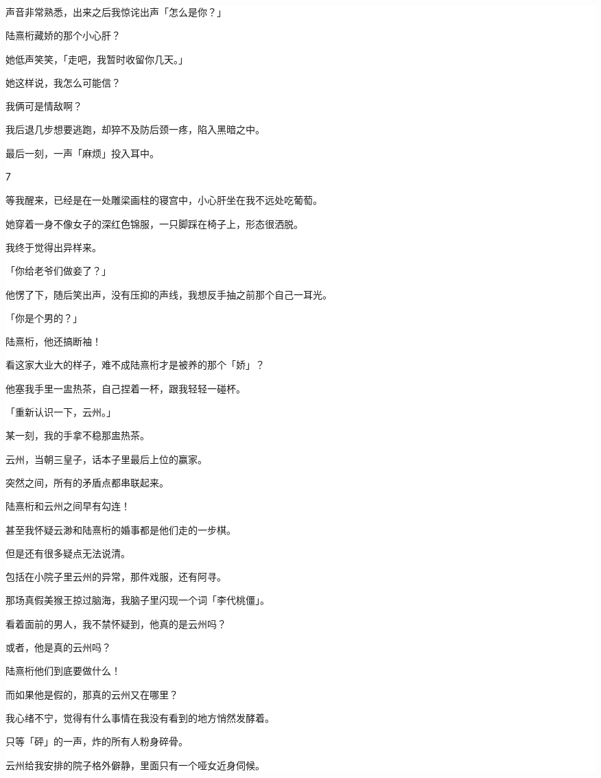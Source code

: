 声音非常熟悉，出来之后我惊诧出声「怎么是你？」

陆熹桁藏娇的那个小心肝？

她低声笑笑，「走吧，我暂时收留你几天。」

她这样说，我怎么可能信？

我俩可是情敌啊？

我后退几步想要逃跑，却猝不及防后颈一疼，陷入黑暗之中。

最后一刻，一声「麻烦」投入耳中。

7

等我醒来，已经是在一处雕梁画柱的寝宫中，小心肝坐在我不远处吃葡萄。

她穿着一身不像女子的深红色锦服，一只脚踩在椅子上，形态很洒脱。

我终于觉得出异样来。

「你给老爷们做妾了？」

他愣了下，随后笑出声，没有压抑的声线，我想反手抽之前那个自己一耳光。

「你是个男的？」

陆熹桁，他还搞断袖！

看这家大业大的样子，难不成陆熹桁才是被养的那个「娇」？

他塞我手里一盅热茶，自己捏着一杯，跟我轻轻一碰杯。

「重新认识一下，云州。」

某一刻，我的手拿不稳那盅热茶。

云州，当朝三皇子，话本子里最后上位的赢家。

突然之间，所有的矛盾点都串联起来。

陆熹桁和云州之间早有勾连！

甚至我怀疑云渺和陆熹桁的婚事都是他们走的一步棋。

但是还有很多疑点无法说清。

包括在小院子里云州的异常，那件戏服，还有阿寻。

那场真假美猴王掠过脑海，我脑子里闪现一个词「李代桃僵」。

看着面前的男人，我不禁怀疑到，他真的是云州吗？

或者，他是真的云州吗？

陆熹桁他们到底要做什么！

而如果他是假的，那真的云州又在哪里？

我心绪不宁，觉得有什么事情在我没有看到的地方悄然发酵着。

只等「砰」的一声，炸的所有人粉身碎骨。

云州给我安排的院子格外僻静，里面只有一个哑女近身伺候。
